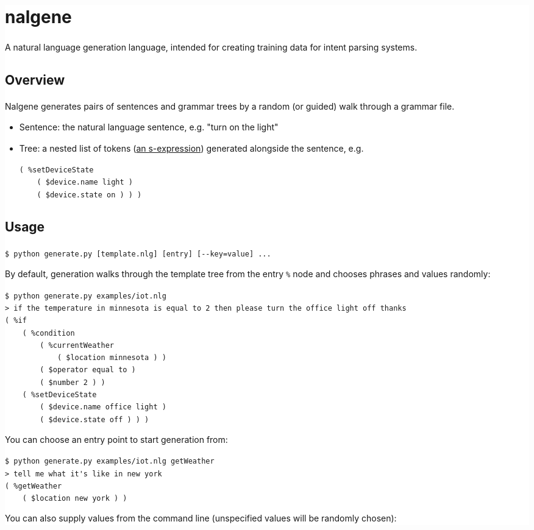 # nalgene

A natural language generation language, intended for creating training data for intent parsing systems.

## Overview

Nalgene generates pairs of sentences and grammar trees by a random (or guided) walk through a grammar file.

* Sentence: the natural language sentence, e.g. "turn on the light"
* Tree: a nested list of tokens ([an s-expression](https://en.wikipedia.org/wiki/S-expression)) generated alongside the sentence, e.g.

	```
    ( %setDeviceState
        ( $device.name light )
        ( $device.state on ) ) )
	```

## Usage

```
$ python generate.py [template.nlg] [entry] [--key=value] ...
```

By default, generation walks through the template tree from the entry `%` node and chooses phrases and values randomly:

```
$ python generate.py examples/iot.nlg
> if the temperature in minnesota is equal to 2 then please turn the office light off thanks
( %if
    ( %condition
        ( %currentWeather
            ( $location minnesota ) )
        ( $operator equal to )
        ( $number 2 ) )
    ( %setDeviceState
        ( $device.name office light )
        ( $device.state off ) ) )
```

You can choose an entry point to start generation from:

```
$ python generate.py examples/iot.nlg getWeather
> tell me what it's like in new york
( %getWeather
    ( $location new york ) )
```

You can also supply values from the command line (unspecified values will be randomly chosen):
